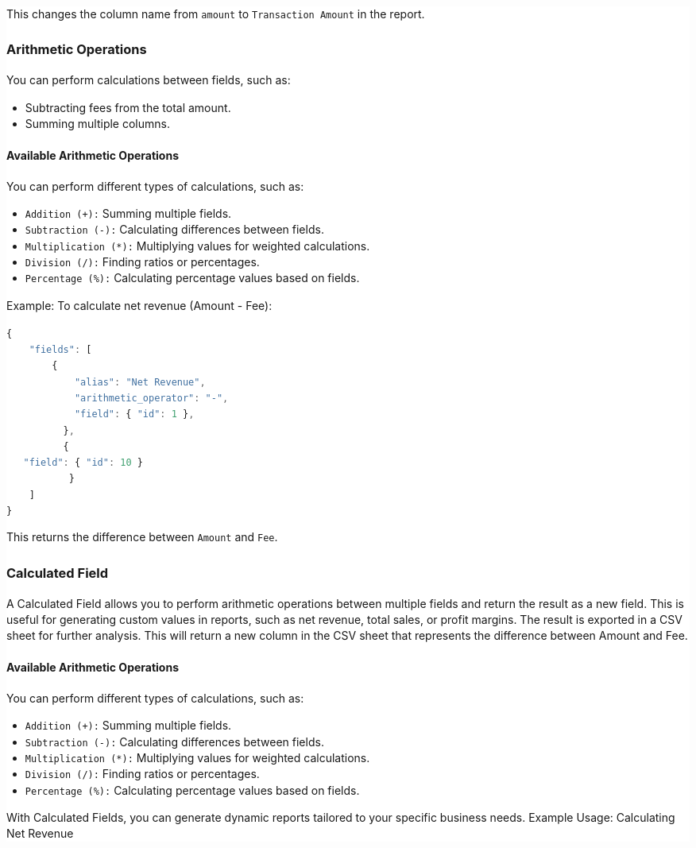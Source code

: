 This changes the column name from <code>amount</code> to <code>Transaction Amount</code> in the report.

### Arithmetic Operations

You can perform calculations between fields, such as:
- Subtracting fees from the total amount.
- Summing multiple columns.

#### Available Arithmetic Operations

You can perform different types of calculations, such as:
- <code>Addition (+):</code> Summing multiple fields.
- <code>Subtraction (-):</code> Calculating differences between fields.  
- <code>Multiplication (*):</code> Multiplying values for weighted calculations.  
- <code>Division (/):</code> Finding ratios or percentages.  
- <code>Percentage (%):</code> Calculating percentage values based on fields.  

Example: To calculate net revenue (Amount - Fee):

```jsx title="json"
{
    "fields": [
        {
            "alias": "Net Revenue",
            "arithmetic_operator": "-",
            "field": { "id": 1 },
          },
          {
   "field": { "id": 10 }
           }
    ]
}
```

This returns the difference between <code>Amount</code> and <code>Fee</code>.

### Calculated Field

A Calculated Field allows you to perform arithmetic operations between multiple fields and return the result as a new field. This is useful for generating custom values in reports, such as net revenue, total sales, or profit margins. The result is exported in a CSV sheet for further analysis.
This will return a new column in the CSV sheet that represents the difference between Amount and Fee.

#### Available Arithmetic Operations

You can perform different types of calculations, such as:
- <code>Addition (+):</code> Summing multiple fields.
- <code>Subtraction (-):</code> Calculating differences between fields.  
- <code>Multiplication (*):</code> Multiplying values for weighted calculations.  
- <code>Division (/):</code> Finding ratios or percentages.  
- <code>Percentage (%):</code> Calculating percentage values based on fields.  

With Calculated Fields, you can generate dynamic reports tailored to your specific business needs.
Example Usage: Calculating Net Revenue
